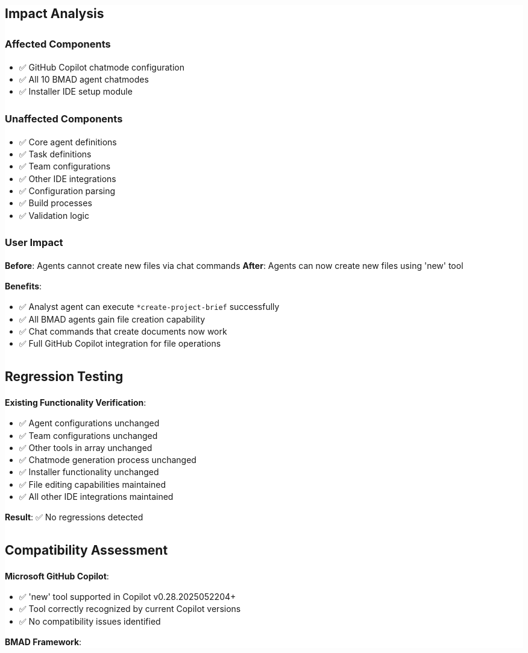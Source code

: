 ## Impact Analysis

### Affected Components

- ✅ GitHub Copilot chatmode configuration
- ✅ All 10 BMAD agent chatmodes
- ✅ Installer IDE setup module

### Unaffected Components

- ✅ Core agent definitions
- ✅ Task definitions
- ✅ Team configurations
- ✅ Other IDE integrations
- ✅ Configuration parsing
- ✅ Build processes
- ✅ Validation logic

### User Impact

**Before**: Agents cannot create new files via chat commands
**After**: Agents can now create new files using 'new' tool

**Benefits**:

- ✅ Analyst agent can execute `*create-project-brief` successfully
- ✅ All BMAD agents gain file creation capability
- ✅ Chat commands that create documents now work
- ✅ Full GitHub Copilot integration for file operations

## Regression Testing

**Existing Functionality Verification**:

- ✅ Agent configurations unchanged
- ✅ Team configurations unchanged
- ✅ Other tools in array unchanged
- ✅ Chatmode generation process unchanged
- ✅ Installer functionality unchanged
- ✅ File editing capabilities maintained
- ✅ All other IDE integrations maintained

**Result**: ✅ No regressions detected

## Compatibility Assessment

**Microsoft GitHub Copilot**:

- ✅ 'new' tool supported in Copilot v0.28.2025052204+
- ✅ Tool correctly recognized by current Copilot versions
- ✅ No compatibility issues identified

**BMAD Framework**:
